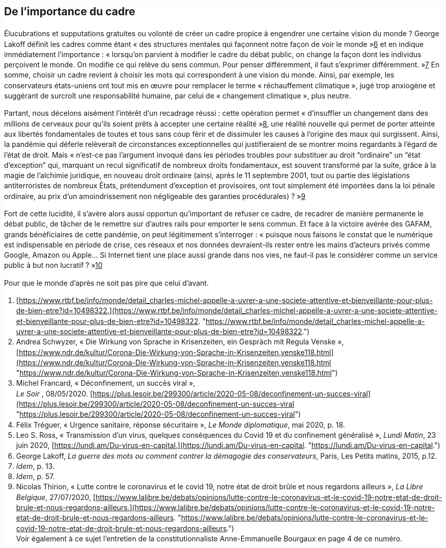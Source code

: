 ## De l’importance du cadre

Élucubrations et supputations gratuites ou volonté de créer un cadre propice à engendrer une certaine vision du monde ? George Lakoff définit les cadres comme étant « des structures mentales qui façonnent notre façon de voir le monde »[6](#footnote-6) et en indique immédiatement l’importance : « lorsqu’on parvient à modifier le cadre du débat public, on change la façon dont les individus perçoivent le monde. On modifie ce qui relève du sens commun. Pour penser différemment, il faut s’exprimer différemment. »[7](#footnote-7) En somme, choisir un cadre revient à choisir les mots qui correspondent à une vision du monde. Ainsi, par exemple, les conservateurs états-uniens ont tout mis en œuvre pour remplacer le terme « réchauffement climatique », jugé trop anxiogène et suggérant de surcroît une responsabilité humaine, par celui de « changement climatique », plus neutre.

Partant, nous décelons aisément l’intérêt d’un recadrage réussi : cette opération permet « d’insuffler un changement dans des millions de cerveaux pour qu’ils soient prêts à accepter une certaine réalité »[8](#footnote-8), une réalité nouvelle qui permet de porter atteinte aux libertés fondamentales de toutes et tous sans coup férir et de dissimuler les causes à l’origine des maux qui surgissent. Ainsi, la pandémie qui déferle relèverait de circonstances exceptionnelles qui justifieraient de se montrer moins regardants à l’égard de l’état de droit. Mais « n’est-ce pas l’argument invoqué dans les périodes troubles pour substituer au droit “ordinaire” un “état d’exception” qui, marquant un recul significatif de nombreux droits fondamentaux, est souvent transformé par la suite, grâce à la magie de l’alchimie juridique, en nouveau droit ordinaire (ainsi, après le 11 septembre 2001, tout ou partie des législations antiterroristes de nombreux États, prétendument d’exception et provisoires, ont tout simplement été importées dans la loi pénale ordinaire, au prix d’un amoindrissement non négligeable des garanties procédurales) ? »[9](#footnote-9)

Fort de cette lucidité, il s’avère alors aussi opportun qu’important de refuser ce cadre, de recadrer de manière permanente le débat public, de tâcher de le remettre sur d’autres rails pour emporter le sens commun. Et face à la victoire avérée des GAFAM, grands bénéficiaires de cette pandémie, on peut légitimement s’interroger : « puisque nous faisons le constat que le numérique est indispensable en période de crise, ces réseaux et nos données devraient-ils rester entre les mains d’acteurs privés comme Google, Amazon ou Apple… Si Internet tient une place aussi grande dans nos vies, ne faut-il pas le considérer comme un service public à but non lucratif ? »[10](#footnote-10)

Pour que le monde d’après ne soit pas pire que celui d’avant.

 1. [https://www.rtbf.be/info/monde/detail_charles-michel-appelle-a-uvrer-a-une-societe-attentive-et-bienveillante-pour-plus-de-bien-etre?id=10498322.](https://www.rtbf.be/info/monde/detail_charles-michel-appelle-a-uvrer-a-une-societe-attentive-et-bienveillante-pour-plus-de-bien-etre?id=10498322. "https://www.rtbf.be/info/monde/detail_charles-michel-appelle-a-uvrer-a-une-societe-attentive-et-bienveillante-pour-plus-de-bien-etre?id=10498322.")
 2. Andrea Schwyzer, « Die Wirkung von Sprache in Krisenzeiten, ein Gespräch mit Regula Venske », [https://www.ndr.de/kultur/Corona-Die-Wirkung-von-Sprache-in-Krisenzeiten,venske118.html](https://www.ndr.de/kultur/Corona-Die-Wirkung-von-Sprache-in-Krisenzeiten,venske118.html "https://www.ndr.de/kultur/Corona-Die-Wirkung-von-Sprache-in-Krisenzeiten,venske118.html")
 3. Michel Francard, « Déconfinement, un succès viral »,  
    _Le Soir_ , 08/05/2020. [https://plus.lesoir.be/299300/article/2020-05-08/deconfinement-un-succes-viral](https://plus.lesoir.be/299300/article/2020-05-08/deconfinement-un-succes-viral "https://plus.lesoir.be/299300/article/2020-05-08/deconfinement-un-succes-viral")
 4. Félix Tréguer, « Urgence sanitaire, réponse sécuritaire », _Le Monde diplomatique_, mai 2020, p. 18.
 5. Leo S. Ross, « Transmission d’un virus, quelques conséquences du Covid 19 et du confinement généralisé », _Lundi Matin_, 23 juin 2020, [https://lundi.am/Du-virus-en-capital.](https://lundi.am/Du-virus-en-capital. "https://lundi.am/Du-virus-en-capital.")
 6. George Lakoff, _La guerre des mots ou comment contrer la démagogie des conservateurs_, Paris, Les Petits matins, 2015, p.12.
 7. _Idem_, p. 13.
 8. _Idem_, p. 57.
 9. Nicolas Thirion, « Lutte contre le coronavirus et le covid 19, notre état de droit brûle et nous regardons ailleurs », _La Libre Belgique_, 27/07/2020, [https://www.lalibre.be/debats/opinions/lutte-contre-le-coronavirus-et-le-covid-19-notre-etat-de-droit-brule-et-nous-regardons-ailleurs.](https://www.lalibre.be/debats/opinions/lutte-contre-le-coronavirus-et-le-covid-19-notre-etat-de-droit-brule-et-nous-regardons-ailleurs. "https://www.lalibre.be/debats/opinions/lutte-contre-le-coronavirus-et-le-covid-19-notre-etat-de-droit-brule-et-nous-regardons-ailleurs.")  
    Voir également à ce sujet l’entretien de la constitutionnaliste Anne-Emmanuelle Bourgaux en page 4 de ce numéro.